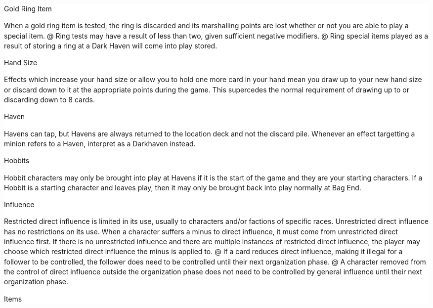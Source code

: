 Gold Ring Item


   When a gold ring item is tested, the ring is discarded and its 
marshalling points are lost whether or not you are able to play a 
special item.
@   Ring tests may have a result of less than two, given sufficient 
negative modifiers.
@   Ring special items played as a result of storing a ring at a Dark 
Haven will come into play stored.


Hand Size


   Effects which increase your hand size or allow you to hold one more 
card in your hand mean you draw up to your new hand size or discard down 
to it at the appropriate points during the game. This supercedes the 
normal requirement of drawing up to or discarding down to 8 cards.


Haven


   Havens can tap, but Havens are always returned to the location deck 
and not the discard pile.
   Whenever an effect targetting a minion refers to a Haven, interpret 
as a Darkhaven instead.


Hobbits


   Hobbit characters may only be brought into play at Havens if it is 
the start of the game and they are your starting characters. If a Hobbit 
is a starting character and leaves play, then it may only be brought 
back into play normally at Bag End.


Influence


   Restricted direct influence is limited in its use, usually to 
characters and/or factions of specific races. Unrestricted direct 
influence has no  restrictions on its use.
   When a character suffers a minus to direct influence, it must come 
from unrestricted direct influence first. If there is no unrestricted 
influence and there are multiple instances of restricted direct 
influence, the player may choose which restricted direct influence the 
minus is applied to.
@   If a card reduces direct influence, making it illegal for a follower 
to be controlled, the follower does need to be controlled until their 
next organization phase.
@   A character removed from the control of direct influence outside the 
organization phase does not need to be controlled by general influence 
until their next organization phase.


Items

